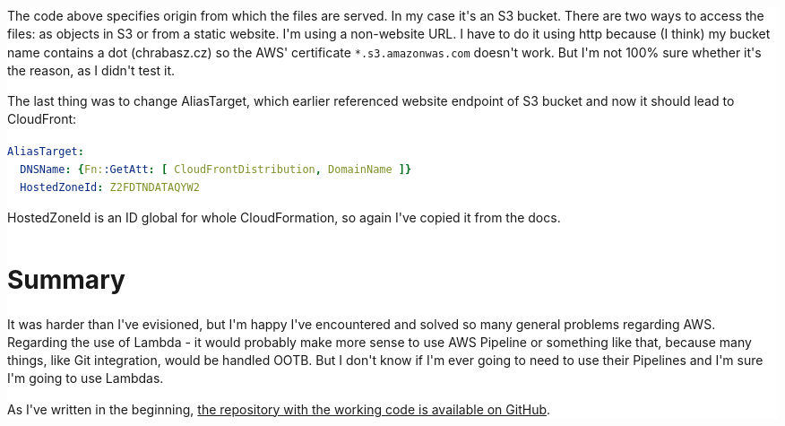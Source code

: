 The code above specifies origin from which the files are served. In my case it's an S3 bucket.  There are two ways to access the files: as objects in S3 or from a static website. I'm using a non-website URL. I have to do it using http because (I think) my bucket name contains a dot (chrabasz.cz) so the AWS' certificate `*.s3.amazonwas.com` doesn't work. But I'm not 100% sure whether it's the reason, as I didn't test it.

The last thing was to change AliasTarget, which earlier referenced website endpoint of S3 bucket and now it should lead to CloudFront:

```yaml
AliasTarget:
  DNSName: {Fn::GetAtt: [ CloudFrontDistribution, DomainName ]}
  HostedZoneId: Z2FDTNDATAQYW2
```

HostedZoneId is an ID global for whole CloudFormation, so again I've copied it from the docs.

# Summary

It was harder than I've evisioned, but I'm happy I've encountered and solved so many general problems regarding AWS. Regarding the use of Lambda - it would probably make more sense to use AWS Pipeline or something like that, because many things, like Git integration, would be handled OOTB. But I don't know if I'm ever going to need to use their Pipelines and I'm sure I'm going to use Lambdas.

As I've written in the beginning, [the repository with the working code is available on GitHub](https://github.com/alchrabas/build-pelican-in-aws-lambda).
